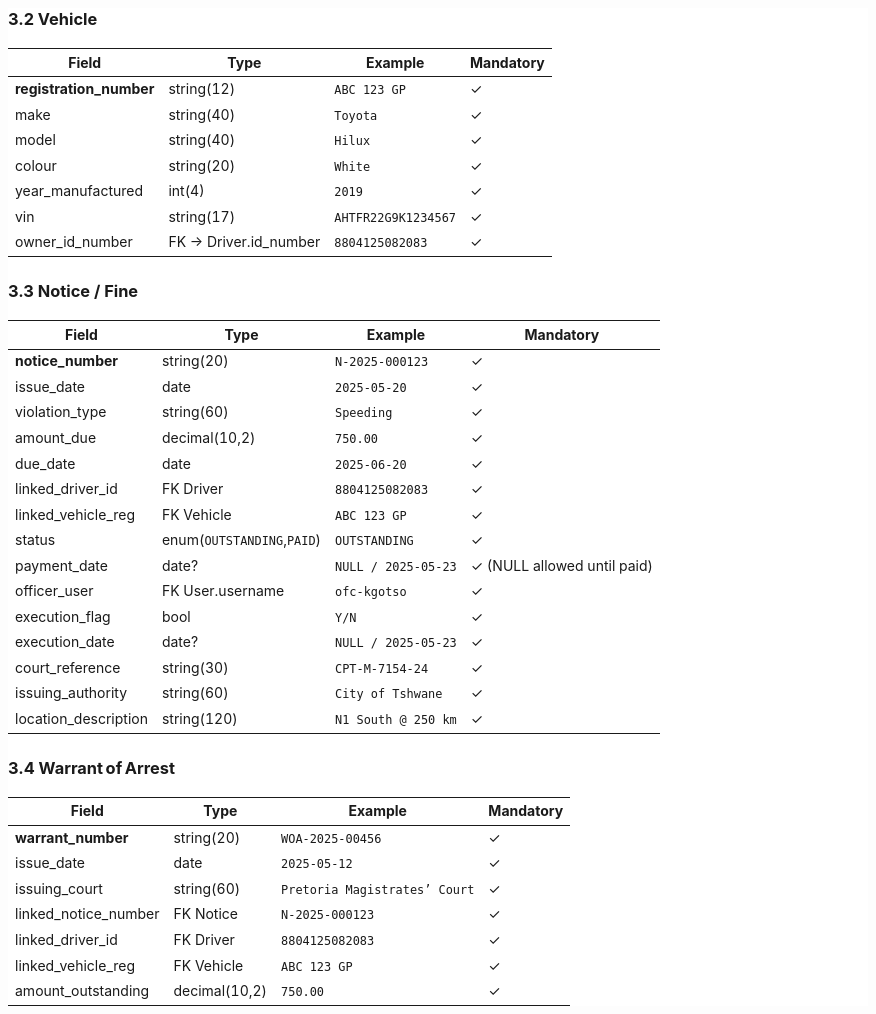 ### 3.2 Vehicle

| Field                    | Type                   | Example             | Mandatory |
| ------------------------ | ---------------------- | ------------------- | --------- |
| **registration\_number** | string(12)             | `ABC 123 GP`        | ✓         |
| make                     | string(40)             | `Toyota`            | ✓         |
| model                    | string(40)             | `Hilux`             | ✓         |
| colour                   | string(20)             | `White`             | ✓         |
| year\_manufactured       | int(4)                 | `2019`              | ✓         |
| vin                      | string(17)             | `AHTFR22G9K1234567` | ✓         |
| owner\_id\_number        | FK → Driver.id\_number | `8804125082083`     | ✓         |

### 3.3 Notice / Fine

| Field                 | Type                       | Example             | Mandatory                   |
| --------------------- | -------------------------- | ------------------- | --------------------------- |
| **notice\_number**    | string(20)                 | `N‑2025‑000123`     | ✓                           |
| issue\_date           | date                       | `2025‑05‑20`        | ✓                           |
| violation\_type       | string(60)                 | `Speeding`          | ✓                           |
| amount\_due           | decimal(10,2)              | `750.00`            | ✓                           |
| due\_date             | date                       | `2025‑06‑20`        | ✓                           |
| linked\_driver\_id    | FK Driver                  | `8804125082083`     | ✓                           |
| linked\_vehicle\_reg  | FK Vehicle                 | `ABC 123 GP`        | ✓                           |
| status                | enum(`OUTSTANDING`,`PAID`) | `OUTSTANDING`       | ✓                           |
| payment\_date         | date?                      | `NULL / 2025‑05‑23` | ✓ (NULL allowed until paid) |
| officer\_user         | FK User.username           | `ofc‑kgotso`        | ✓                           |
| execution\_flag       | bool                       | `Y/N`               | ✓                           |
| execution\_date       | date?                      | `NULL / 2025‑05‑23` | ✓                           |
| court\_reference      | string(30)                 | `CPT‑M‑7154‑24`     | ✓                           |
| issuing\_authority    | string(60)                 | `City of Tshwane`   | ✓                           |
| location\_description | string(120)                | `N1 South @ 250 km` | ✓                           |

### 3.4 Warrant of Arrest

| Field                  | Type                           | Example                       | Mandatory |
| ---------------------- | ------------------------------ | ----------------------------- | --------- |
| **warrant\_number**    | string(20)                     | `WOA‑2025‑00456`              | ✓         |
| issue\_date            | date                           | `2025‑05‑12`                  | ✓         |
| issuing\_court         | string(60)                     | `Pretoria Magistrates’ Court` | ✓         |
| linked\_notice\_number | FK Notice                      | `N‑2025‑000123`               | ✓         |
| linked\_driver\_id     | FK Driver                      | `8804125082083`               | ✓         |
| linked\_vehicle\_reg   | FK Vehicle                     | `ABC 123 GP`                  | ✓         |
| amount\_outstanding    | decimal(10,2)                  | `750.00`                      | ✓         |